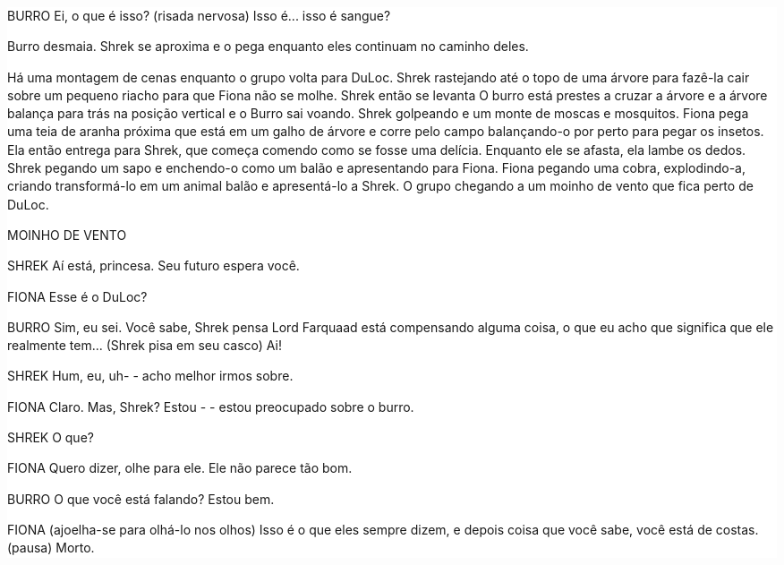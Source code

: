 BURRO
Ei, o que é isso? (risada nervosa)
Isso é... isso é sangue?

Burro desmaia. Shrek se aproxima e o pega enquanto eles continuam
no caminho deles.

Há uma montagem de cenas enquanto o grupo volta para DuLoc.
Shrek rastejando até o topo de uma árvore para fazê-la cair sobre um
pequeno riacho para que Fiona não se molhe. Shrek então se levanta
O burro está prestes a cruzar a árvore e a árvore balança para trás
na posição vertical e o Burro sai voando. Shrek golpeando
e um monte de moscas e mosquitos. Fiona pega uma teia de aranha próxima
que está em um galho de árvore e corre pelo campo balançando-o
por perto para pegar os insetos. Ela então entrega para Shrek, que começa
comendo como se fosse uma delícia. Enquanto ele se afasta, ela lambe os dedos.
Shrek pegando um sapo e enchendo-o como um balão e apresentando
para Fiona. Fiona pegando uma cobra, explodindo-a, criando
transformá-lo em um animal balão e apresentá-lo a Shrek. O grupo
chegando a um moinho de vento que fica perto de DuLoc.

MOINHO DE VENTO

SHREK
Aí está, princesa. Seu futuro espera
você.

FIONA
Esse é o DuLoc?

BURRO
Sim, eu sei. Você sabe, Shrek pensa
Lord Farquaad está compensando alguma coisa,
o que eu acho que significa que ele realmente tem... (Shrek
pisa em seu casco) Ai!

SHREK
Hum, eu, uh- - acho melhor irmos
sobre.

FIONA
Claro. Mas, Shrek? Estou - - estou preocupado
sobre o burro.

SHREK
O que?

FIONA
Quero dizer, olhe para ele. Ele não parece
tão bom.

BURRO
O que você está falando? Estou bem.


FIONA
(ajoelha-se para olhá-lo nos olhos) Isso é
o que eles sempre dizem, e depois
coisa que você sabe, você está de costas.
(pausa) Morto.
